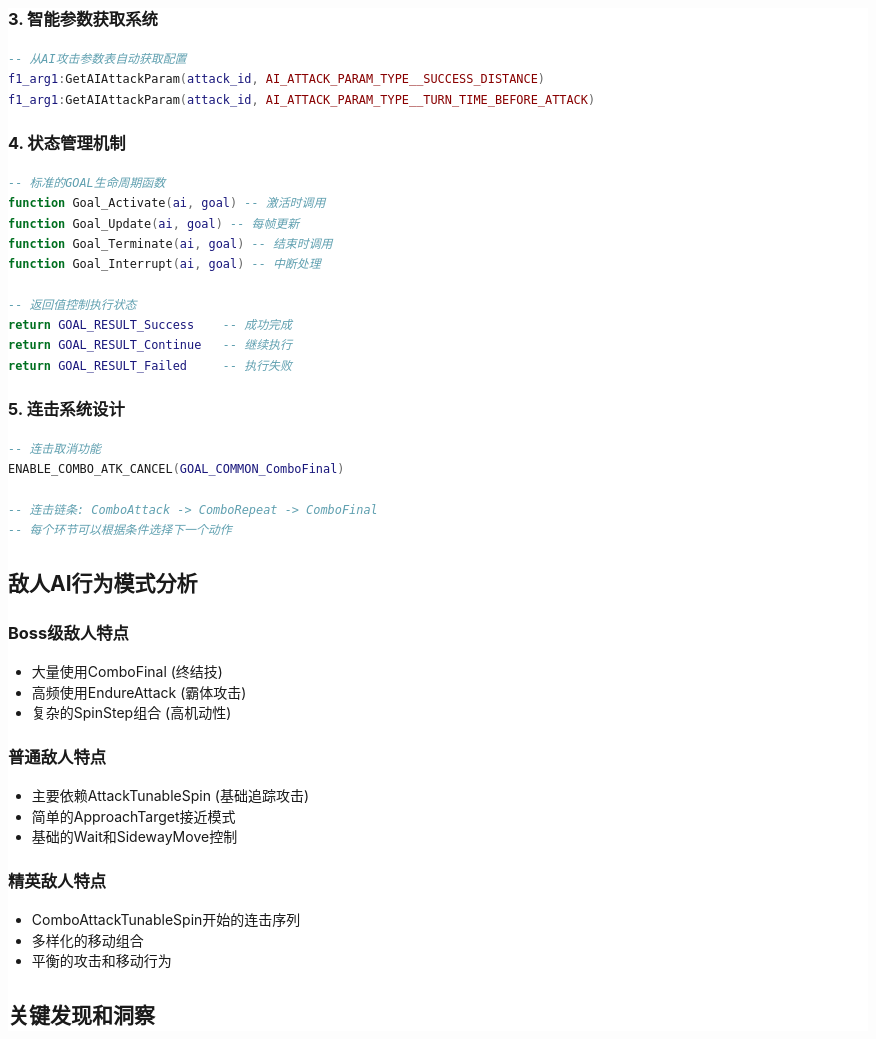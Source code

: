 ### 3. 智能参数获取系统
```lua
-- 从AI攻击参数表自动获取配置
f1_arg1:GetAIAttackParam(attack_id, AI_ATTACK_PARAM_TYPE__SUCCESS_DISTANCE)
f1_arg1:GetAIAttackParam(attack_id, AI_ATTACK_PARAM_TYPE__TURN_TIME_BEFORE_ATTACK)
```

### 4. 状态管理机制
```lua
-- 标准的GOAL生命周期函数
function Goal_Activate(ai, goal) -- 激活时调用
function Goal_Update(ai, goal) -- 每帧更新
function Goal_Terminate(ai, goal) -- 结束时调用
function Goal_Interrupt(ai, goal) -- 中断处理

-- 返回值控制执行状态
return GOAL_RESULT_Success    -- 成功完成
return GOAL_RESULT_Continue   -- 继续执行
return GOAL_RESULT_Failed     -- 执行失败
```

### 5. 连击系统设计
```lua
-- 连击取消功能
ENABLE_COMBO_ATK_CANCEL(GOAL_COMMON_ComboFinal)

-- 连击链条: ComboAttack -> ComboRepeat -> ComboFinal
-- 每个环节可以根据条件选择下一个动作
```

## 敌人AI行为模式分析

### Boss级敌人特点
- 大量使用ComboFinal (终结技)
- 高频使用EndureAttack (霸体攻击)
- 复杂的SpinStep组合 (高机动性)

### 普通敌人特点
- 主要依赖AttackTunableSpin (基础追踪攻击)
- 简单的ApproachTarget接近模式
- 基础的Wait和SidewayMove控制

### 精英敌人特点
- ComboAttackTunableSpin开始的连击序列
- 多样化的移动组合
- 平衡的攻击和移动行为

## 关键发现和洞察
